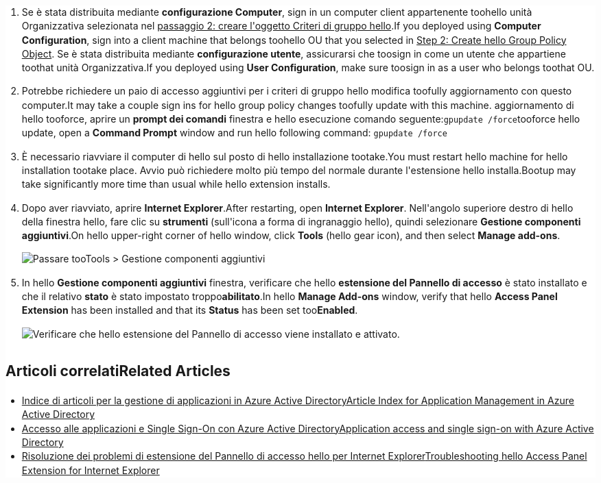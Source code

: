 1. <span data-ttu-id="ba6ca-193">Se è stata distribuita mediante **configurazione Computer**, sign in un computer client appartenente toohello unità Organizzativa selezionata nel [passaggio 2: creare l'oggetto Criteri di gruppo hello](#step-2-create-the-group-policy-object).</span><span class="sxs-lookup"><span data-stu-id="ba6ca-193">If you deployed using **Computer Configuration**, sign into a client machine that belongs toohello OU that you selected in [Step 2: Create hello Group Policy Object](#step-2-create-the-group-policy-object).</span></span> <span data-ttu-id="ba6ca-194">Se è stata distribuita mediante **configurazione utente**, assicurarsi che toosign in come un utente che appartiene toothat unità Organizzativa.</span><span class="sxs-lookup"><span data-stu-id="ba6ca-194">If you deployed using **User Configuration**, make sure toosign in as a user who belongs toothat OU.</span></span>
2. <span data-ttu-id="ba6ca-195">Potrebbe richiedere un paio di accesso aggiuntivi per i criteri di gruppo hello modifica toofully aggiornamento con questo computer.</span><span class="sxs-lookup"><span data-stu-id="ba6ca-195">It may take a couple sign ins for hello group policy changes toofully update with this machine.</span></span> <span data-ttu-id="ba6ca-196">aggiornamento di hello tooforce, aprire un **prompt dei comandi** finestra e hello esecuzione comando seguente:`gpupdate /force`</span><span class="sxs-lookup"><span data-stu-id="ba6ca-196">tooforce hello update, open a **Command Prompt** window and run hello following command: `gpupdate /force`</span></span>
3. <span data-ttu-id="ba6ca-197">È necessario riavviare il computer di hello sul posto di hello installazione tootake.</span><span class="sxs-lookup"><span data-stu-id="ba6ca-197">You must restart hello machine for hello installation tootake place.</span></span> <span data-ttu-id="ba6ca-198">Avvio può richiedere molto più tempo del normale durante l'estensione hello installa.</span><span class="sxs-lookup"><span data-stu-id="ba6ca-198">Bootup may take significantly more time than usual while hello extension installs.</span></span>
4. <span data-ttu-id="ba6ca-199">Dopo aver riavviato, aprire **Internet Explorer**.</span><span class="sxs-lookup"><span data-stu-id="ba6ca-199">After restarting, open **Internet Explorer**.</span></span> <span data-ttu-id="ba6ca-200">Nell'angolo superiore destro di hello della finestra hello, fare clic su **strumenti** (sull'icona a forma di ingranaggio hello), quindi selezionare **Gestione componenti aggiuntivi**.</span><span class="sxs-lookup"><span data-stu-id="ba6ca-200">On hello upper-right corner of hello window, click **Tools** (hello gear icon), and then select **Manage add-ons**.</span></span>
   
    ![Passare tooTools > Gestione componenti aggiuntivi](./media/active-directory-saas-ie-group-policy/manage-add-ons.png)
5. <span data-ttu-id="ba6ca-202">In hello **Gestione componenti aggiuntivi** finestra, verificare che hello **estensione del Pannello di accesso** è stato installato e che il relativo **stato** è stato impostato troppo**abilitato**.</span><span class="sxs-lookup"><span data-stu-id="ba6ca-202">In hello **Manage Add-ons** window, verify that hello **Access Panel Extension** has been installed and that its **Status** has been set too**Enabled**.</span></span>
   
    ![Verificare che hello estensione del Pannello di accesso viene installato e attivato.](./media/active-directory-saas-ie-group-policy/verify-install.png)

## <a name="related-articles"></a><span data-ttu-id="ba6ca-204">Articoli correlati</span><span class="sxs-lookup"><span data-stu-id="ba6ca-204">Related Articles</span></span>
* [<span data-ttu-id="ba6ca-205">Indice di articoli per la gestione di applicazioni in Azure Active Directory</span><span class="sxs-lookup"><span data-stu-id="ba6ca-205">Article Index for Application Management in Azure Active Directory</span></span>](active-directory-apps-index.md)
* [<span data-ttu-id="ba6ca-206">Accesso alle applicazioni e Single Sign-On con Azure Active Directory</span><span class="sxs-lookup"><span data-stu-id="ba6ca-206">Application access and single sign-on with Azure Active Directory</span></span>](active-directory-appssoaccess-whatis.md)
* [<span data-ttu-id="ba6ca-207">Risoluzione dei problemi di estensione del Pannello di accesso hello per Internet Explorer</span><span class="sxs-lookup"><span data-stu-id="ba6ca-207">Troubleshooting hello Access Panel Extension for Internet Explorer</span></span>](active-directory-saas-ie-troubleshooting.md)

